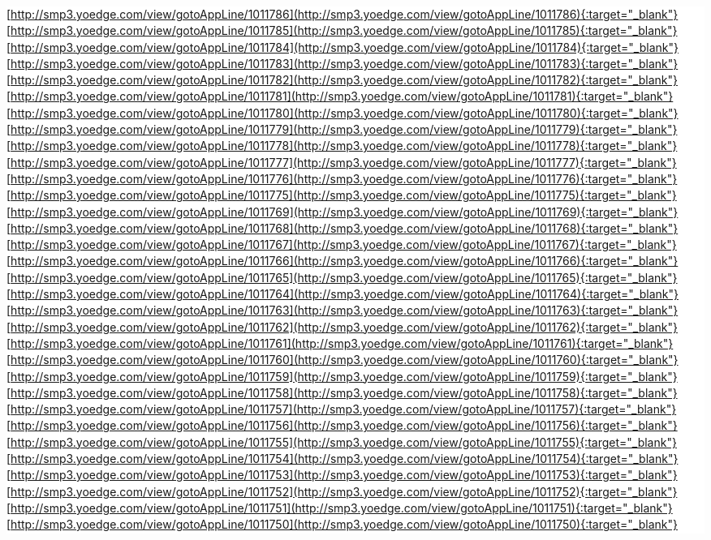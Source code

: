 [http://smp3.yoedge.com/view/gotoAppLine/1011786](http://smp3.yoedge.com/view/gotoAppLine/1011786){:target="_blank"}
[http://smp3.yoedge.com/view/gotoAppLine/1011785](http://smp3.yoedge.com/view/gotoAppLine/1011785){:target="_blank"}
[http://smp3.yoedge.com/view/gotoAppLine/1011784](http://smp3.yoedge.com/view/gotoAppLine/1011784){:target="_blank"}
[http://smp3.yoedge.com/view/gotoAppLine/1011783](http://smp3.yoedge.com/view/gotoAppLine/1011783){:target="_blank"}
[http://smp3.yoedge.com/view/gotoAppLine/1011782](http://smp3.yoedge.com/view/gotoAppLine/1011782){:target="_blank"}
[http://smp3.yoedge.com/view/gotoAppLine/1011781](http://smp3.yoedge.com/view/gotoAppLine/1011781){:target="_blank"}
[http://smp3.yoedge.com/view/gotoAppLine/1011780](http://smp3.yoedge.com/view/gotoAppLine/1011780){:target="_blank"}
[http://smp3.yoedge.com/view/gotoAppLine/1011779](http://smp3.yoedge.com/view/gotoAppLine/1011779){:target="_blank"}
[http://smp3.yoedge.com/view/gotoAppLine/1011778](http://smp3.yoedge.com/view/gotoAppLine/1011778){:target="_blank"}
[http://smp3.yoedge.com/view/gotoAppLine/1011777](http://smp3.yoedge.com/view/gotoAppLine/1011777){:target="_blank"}
[http://smp3.yoedge.com/view/gotoAppLine/1011776](http://smp3.yoedge.com/view/gotoAppLine/1011776){:target="_blank"}
[http://smp3.yoedge.com/view/gotoAppLine/1011775](http://smp3.yoedge.com/view/gotoAppLine/1011775){:target="_blank"}
[http://smp3.yoedge.com/view/gotoAppLine/1011769](http://smp3.yoedge.com/view/gotoAppLine/1011769){:target="_blank"}
[http://smp3.yoedge.com/view/gotoAppLine/1011768](http://smp3.yoedge.com/view/gotoAppLine/1011768){:target="_blank"}
[http://smp3.yoedge.com/view/gotoAppLine/1011767](http://smp3.yoedge.com/view/gotoAppLine/1011767){:target="_blank"}
[http://smp3.yoedge.com/view/gotoAppLine/1011766](http://smp3.yoedge.com/view/gotoAppLine/1011766){:target="_blank"}
[http://smp3.yoedge.com/view/gotoAppLine/1011765](http://smp3.yoedge.com/view/gotoAppLine/1011765){:target="_blank"}
[http://smp3.yoedge.com/view/gotoAppLine/1011764](http://smp3.yoedge.com/view/gotoAppLine/1011764){:target="_blank"}
[http://smp3.yoedge.com/view/gotoAppLine/1011763](http://smp3.yoedge.com/view/gotoAppLine/1011763){:target="_blank"}
[http://smp3.yoedge.com/view/gotoAppLine/1011762](http://smp3.yoedge.com/view/gotoAppLine/1011762){:target="_blank"}
[http://smp3.yoedge.com/view/gotoAppLine/1011761](http://smp3.yoedge.com/view/gotoAppLine/1011761){:target="_blank"}
[http://smp3.yoedge.com/view/gotoAppLine/1011760](http://smp3.yoedge.com/view/gotoAppLine/1011760){:target="_blank"}
[http://smp3.yoedge.com/view/gotoAppLine/1011759](http://smp3.yoedge.com/view/gotoAppLine/1011759){:target="_blank"}
[http://smp3.yoedge.com/view/gotoAppLine/1011758](http://smp3.yoedge.com/view/gotoAppLine/1011758){:target="_blank"}
[http://smp3.yoedge.com/view/gotoAppLine/1011757](http://smp3.yoedge.com/view/gotoAppLine/1011757){:target="_blank"}
[http://smp3.yoedge.com/view/gotoAppLine/1011756](http://smp3.yoedge.com/view/gotoAppLine/1011756){:target="_blank"}
[http://smp3.yoedge.com/view/gotoAppLine/1011755](http://smp3.yoedge.com/view/gotoAppLine/1011755){:target="_blank"}
[http://smp3.yoedge.com/view/gotoAppLine/1011754](http://smp3.yoedge.com/view/gotoAppLine/1011754){:target="_blank"}
[http://smp3.yoedge.com/view/gotoAppLine/1011753](http://smp3.yoedge.com/view/gotoAppLine/1011753){:target="_blank"}
[http://smp3.yoedge.com/view/gotoAppLine/1011752](http://smp3.yoedge.com/view/gotoAppLine/1011752){:target="_blank"}
[http://smp3.yoedge.com/view/gotoAppLine/1011751](http://smp3.yoedge.com/view/gotoAppLine/1011751){:target="_blank"}
[http://smp3.yoedge.com/view/gotoAppLine/1011750](http://smp3.yoedge.com/view/gotoAppLine/1011750){:target="_blank"}